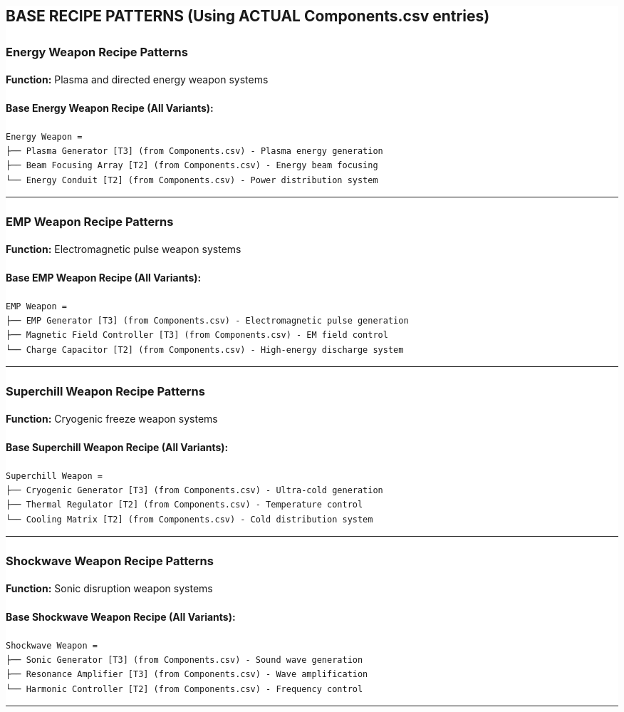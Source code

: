 ## **BASE RECIPE PATTERNS (Using ACTUAL Components.csv entries)**

### **Energy Weapon Recipe Patterns**
**Function:** Plasma and directed energy weapon systems

#### **Base Energy Weapon Recipe (All Variants):**
```
Energy Weapon = 
├── Plasma Generator [T3] (from Components.csv) - Plasma energy generation
├── Beam Focusing Array [T2] (from Components.csv) - Energy beam focusing
└── Energy Conduit [T2] (from Components.csv) - Power distribution system
```

---

### **EMP Weapon Recipe Patterns**
**Function:** Electromagnetic pulse weapon systems

#### **Base EMP Weapon Recipe (All Variants):**
```
EMP Weapon = 
├── EMP Generator [T3] (from Components.csv) - Electromagnetic pulse generation
├── Magnetic Field Controller [T3] (from Components.csv) - EM field control
└── Charge Capacitor [T2] (from Components.csv) - High-energy discharge system
```

---

### **Superchill Weapon Recipe Patterns**
**Function:** Cryogenic freeze weapon systems

#### **Base Superchill Weapon Recipe (All Variants):**
```
Superchill Weapon = 
├── Cryogenic Generator [T3] (from Components.csv) - Ultra-cold generation
├── Thermal Regulator [T2] (from Components.csv) - Temperature control
└── Cooling Matrix [T2] (from Components.csv) - Cold distribution system
```

---

### **Shockwave Weapon Recipe Patterns**
**Function:** Sonic disruption weapon systems

#### **Base Shockwave Weapon Recipe (All Variants):**
```
Shockwave Weapon = 
├── Sonic Generator [T3] (from Components.csv) - Sound wave generation
├── Resonance Amplifier [T3] (from Components.csv) - Wave amplification
└── Harmonic Controller [T2] (from Components.csv) - Frequency control
```

---
